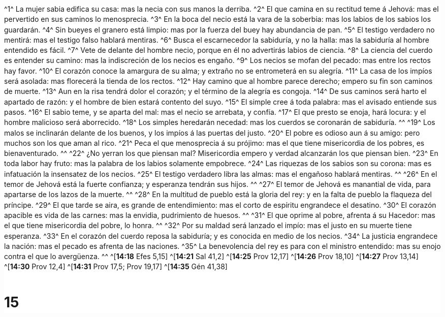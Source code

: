 ^1^ La mujer sabia edifica su casa: mas la necia con sus manos la derriba. ^2^ El que camina en su rectitud teme á Jehová: mas el pervertido en sus caminos lo menosprecia. ^3^ En la boca del necio está la vara de la soberbia: mas los labios de los sabios los guardarán. ^4^ Sin bueyes el granero está limpio: mas por la fuerza del buey hay abundancia de pan. ^5^ El testigo verdadero no mentirá: mas el testigo falso hablará mentiras. ^6^ Busca el escarnecedor la sabiduría, y no la halla: mas la sabiduría al hombre entendido es fácil. ^7^ Vete de delante del hombre necio, porque en él no advertirás labios de ciencia. ^8^ La ciencia del cuerdo es entender su camino: mas la indiscreción de los necios es engaño. ^9^ Los necios se mofan del pecado: mas entre los rectos hay favor. ^10^ El corazón conoce la amargura de su alma; y extraño no se entrometerá en su alegría. ^11^ La casa de los impíos será asolada: mas florecerá la tienda de los rectos. ^12^ Hay camino que al hombre parece derecho; empero su fin son caminos de muerte. ^13^ Aun en la risa tendrá dolor el corazón; y el término de la alegría es congoja. ^14^ De sus caminos será harto el apartado de razón: y el hombre de bien estará contento del suyo. ^15^ El simple cree á toda palabra: mas el avisado entiende sus pasos. ^16^ El sabio teme, y se aparta del mal: mas el necio se arrebata, y confía. ^17^ El que presto se enoja, hará locura: y el hombre malicioso será aborrecido. ^18^ Los simples heredarán necedad: mas los cuerdos se coronarán de sabiduría. ^^ ^19^ Los malos se inclinarán delante de los buenos, y los impíos á las puertas del justo. ^20^ El pobre es odioso aun á su amigo: pero muchos son los que aman al rico. ^21^ Peca el que menosprecia á su prójimo: mas el que tiene misericordia de los pobres, es bienaventurado. ^^ ^22^ ¿No yerran los que piensan mal? Misericordia empero y verdad alcanzarán los que piensan bien. ^23^ En toda labor hay fruto: mas la palabra de los labios solamente empobrece. ^24^ Las riquezas de los sabios son su corona: mas es infatuación la insensatez de los necios. ^25^ El testigo verdadero libra las almas: mas el engañoso hablará mentiras. ^^ ^26^ En el temor de Jehová está la fuerte confianza; y esperanza tendrán sus hijos. ^^ ^27^ El temor de Jehová es manantial de vida, para apartarse de los lazos de la muerte. ^^ ^28^ En la multitud de pueblo está la gloria del rey: y en la falta de pueblo la flaqueza del príncipe. ^29^ El que tarde se aira, es grande de entendimiento: mas el corto de espíritu engrandece el desatino. ^30^ El corazón apacible es vida de las carnes: mas la envidia, pudrimiento de huesos. ^^ ^31^ El que oprime al pobre, afrenta á su Hacedor: mas el que tiene misericordia del pobre, lo honra. ^^ ^32^ Por su maldad será lanzado el impío: mas el justo en su muerte tiene esperanza. ^33^ En el corazón del cuerdo reposa la sabiduría; y es conocida en medio de los necios. ^34^ La justicia engrandece la nación: mas el pecado es afrenta de las naciones. ^35^ La benevolencia del rey es para con el ministro entendido: mas su enojo contra el que lo avergüenza. ^^ 
^[**14:18** Efes 5,15] ^[**14:21** Sal 41,2] ^[**14:25** Prov 12,17] ^[**14:26** Prov 18,10] ^[**14:27** Prov 13,14] ^[**14:30** Prov 12,4] ^[**14:31** Prov 17,5; Prov 19,17] ^[**14:35** Gén 41,38] 

# 15 
